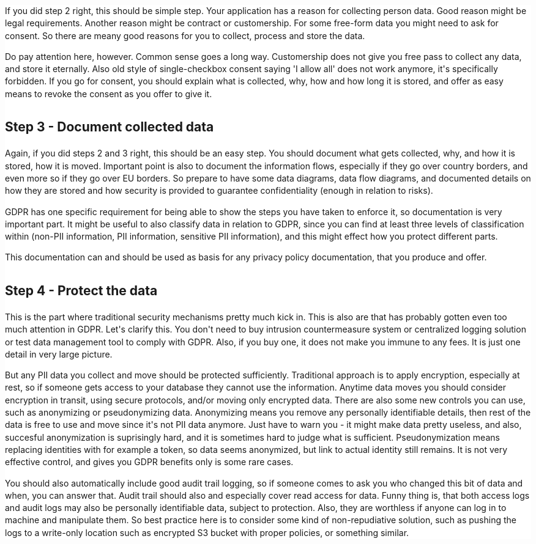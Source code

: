 If you did step 2 right, this should be simple step. Your application has a reason for collecting person data. Good reason might be legal requirements. Another reason might be contract or customership. For some free-form data you might need to ask for consent. So there are meany good reasons for you to collect, process and store the data.

Do pay attention here, however. Common sense goes a long way. Customership does not give you free pass to collect any data, and store it eternally. Also old style of single-checkbox consent saying 'I allow all' does not work anymore, it's specifically forbidden. If you go for consent, you should explain what is collected, why, how and how long it is stored, and offer as easy means to revoke the consent as you offer to give it.

## Step 3 - Document collected data

Again, if you did steps 2 and 3 right, this should be an easy step. You should document what gets collected, why, and how it is stored, how it is moved. Important point is also to document the information flows, especially if they go over country borders, and even more so if they go over EU borders. So prepare to have some data diagrams, data flow diagrams, and documented details on how they are stored and how security is provided to guarantee confidentiality (enough in relation to risks).

GDPR has one specific requirement for being able to show the steps you have taken to enforce it, so documentation is very important part. It might be useful to also classify data in relation to GDPR, since you can find at least three levels of classification within (non-PII information, PII information, sensitive PII information), and this might effect how you protect different parts.

This documentation can and should be used as basis for any privacy policy documentation, that you produce and offer. 

## Step 4 - Protect the data

This is the part where traditional security mechanisms pretty much kick in. This is also are that has probably gotten even too much attention in GDPR. Let's clarify this. You don't need to buy intrusion countermeasure system or centralized logging solution or test data management tool to comply with GDPR. Also, if you buy one, it does not make you immune to any fees. It is just one detail in very large picture.

But any PII data you collect and move should be protected sufficiently. Traditional approach is to apply encryption, especially at rest, so if someone gets access to your database they cannot use the information. Anytime data moves you should consider encryption in transit, using secure protocols, and/or moving only encrypted data. There are also some new controls you can use, such as anonymizing or pseudonymizing data. Anonymizing means you remove any personally identifiable details, then rest of the data is free to use and move since it's not PII data anymore. Just have to warn you - it might make data pretty useless, and also, succesful anonymization is suprisingly hard, and it is sometimes hard to judge what is sufficient. Pseudonymization means replacing identities with for example a token, so data seems anonymized, but link to actual identity still remains. It is not very effective control, and gives you GDPR benefits only is some rare cases.

You should also automatically include good audit trail logging, so if someone comes to ask you who changed this bit of data and when, you can answer that. Audit trail should also and especially cover read access for data. Funny thing is, that both access logs and audit logs may also be personally identifiable data, subject to protection. Also, they are worthless if anyone can log in to machine and manipulate them. So best practice here is to consider some kind of non-repudiative solution, such as pushing the logs to a write-only location such as encrypted S3 bucket with proper policies, or something similar.
